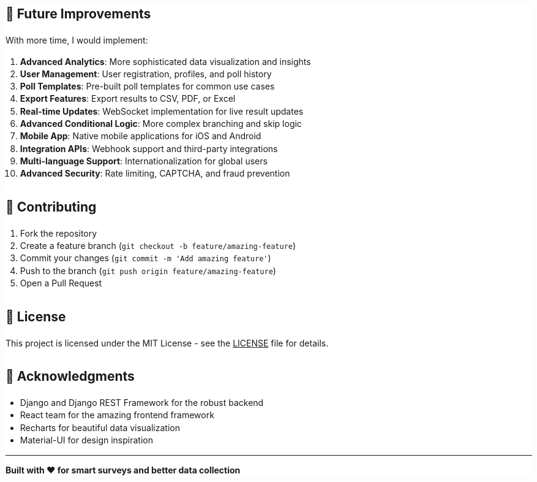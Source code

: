 ## 🚧 Future Improvements

With more time, I would implement:

1. **Advanced Analytics**: More sophisticated data visualization and insights
2. **User Management**: User registration, profiles, and poll history
3. **Poll Templates**: Pre-built poll templates for common use cases
4. **Export Features**: Export results to CSV, PDF, or Excel
5. **Real-time Updates**: WebSocket implementation for live result updates
6. **Advanced Conditional Logic**: More complex branching and skip logic
7. **Mobile App**: Native mobile applications for iOS and Android
8. **Integration APIs**: Webhook support and third-party integrations
9. **Multi-language Support**: Internationalization for global users
10. **Advanced Security**: Rate limiting, CAPTCHA, and fraud prevention

## 🤝 Contributing

1. Fork the repository
2. Create a feature branch (`git checkout -b feature/amazing-feature`)
3. Commit your changes (`git commit -m 'Add amazing feature'`)
4. Push to the branch (`git push origin feature/amazing-feature`)
5. Open a Pull Request

## 📝 License

This project is licensed under the MIT License - see the [LICENSE](LICENSE) file for details.

## 🙏 Acknowledgments

- Django and Django REST Framework for the robust backend
- React team for the amazing frontend framework
- Recharts for beautiful data visualization
- Material-UI for design inspiration

---

**Built with ❤️ for smart surveys and better data collection**

